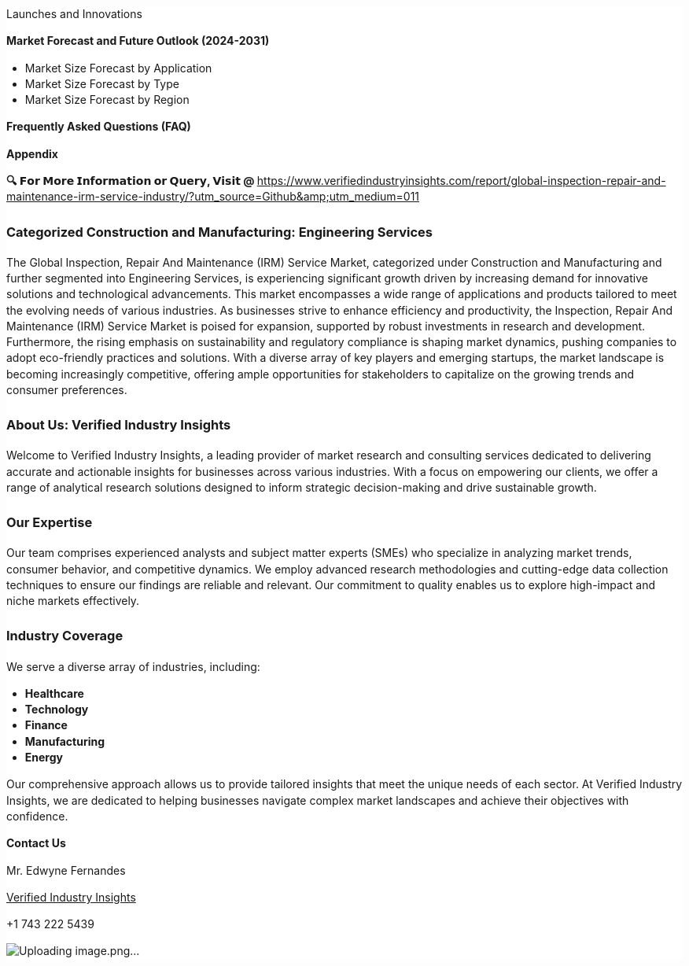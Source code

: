 Launches and Innovations</li></ul><p><strong>Market Forecast and Future Outlook (2024-2031)</strong></p><ul><li>Market Size Forecast by Application</li><li>Market Size Forecast by Type</li><li>Market Size Forecast by Region</li></ul><p><strong>Frequently Asked Questions (FAQ)</strong></p><p><strong>Appendix<br /></strong></p><p><strong>🔍 𝗙𝗼𝗿 𝗠𝗼𝗿𝗲 𝗜𝗻𝗳𝗼𝗿𝗺𝗮𝘁𝗶𝗼𝗻 𝗼𝗿 𝗤𝘂𝗲𝗿𝘆, 𝗩𝗶𝘀𝗶𝘁 @ </strong><a href="https://www.verifiedindustryinsights.com/report/global-inspection-repair-and-maintenance-irm-service-industry/?utm_source=Github&amp;utm_medium=011">https://www.verifiedindustryinsights.com/report/global-inspection-repair-and-maintenance-irm-service-industry/?utm_source=Github&amp;utm_medium=011</a>&nbsp;</p><h3>Categorized Construction and Manufacturing: Engineering Services </h3><p>The Global Inspection, Repair And Maintenance (IRM) Service Market, categorized under Construction and Manufacturing and further segmented into Engineering Services, is experiencing significant growth driven by increasing demand for innovative solutions and technological advancements. This market encompasses a wide range of applications and products tailored to meet the evolving needs of various industries. As businesses strive to enhance efficiency and productivity, the Inspection, Repair And Maintenance (IRM) Service Market is poised for expansion, supported by robust investments in research and development. Furthermore, the rising emphasis on sustainability and regulatory compliance is shaping market dynamics, pushing companies to adopt eco-friendly practices and solutions. With a diverse array of key players and emerging startups, the market landscape is becoming increasingly competitive, offering ample opportunities for stakeholders to capitalize on the growing trends and consumer preferences.</p><h3>About Us: Verified Industry Insights</h3><p>Welcome to Verified Industry Insights, a leading provider of market research and consulting services dedicated to delivering accurate and actionable insights for businesses across various industries. With a focus on empowering our clients, we offer a range of analytical research solutions designed to inform strategic decision-making and drive sustainable growth.</p><h3>Our Expertise</h3><p>Our team comprises experienced analysts and subject matter experts (SMEs) who specialize in analyzing market trends, consumer behavior, and competitive dynamics. We employ advanced research methodologies and cutting-edge data collection techniques to ensure our findings are reliable and relevant. Our commitment to quality enables us to explore high-impact and niche markets effectively.</p><h3>Industry Coverage</h3><p>We serve a diverse array of industries, including:</p><ul><li><strong>Healthcare</strong></li><li><strong>Technology</strong></li><li><strong>Finance</strong></li><li><strong>Manufacturing</strong></li><li><strong>Energy</strong></li></ul><p>Our comprehensive approach allows us to provide tailored insights that meet the unique needs of each sector. At Verified Industry Insights, we are dedicated to helping businesses navigate complex market landscapes and achieve their objectives with confidence.</p><p><strong>Contact Us</strong></p><p>Mr. Edwyne Fernandes</p><p><a href="https://www.verifiedindustryinsights.com/">Verified Industry Insights</a></p><p>+1 743 222 5439</p>
![Uploading image.png…]()

